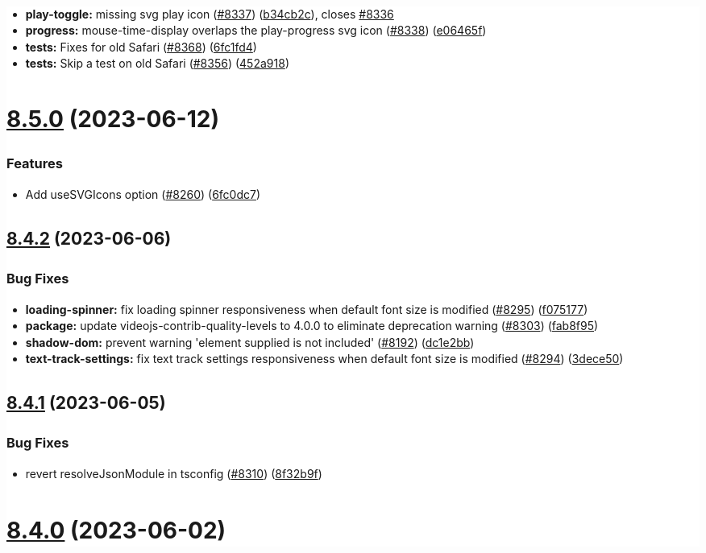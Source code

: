 * **play-toggle:** missing svg play icon ([#8337](https://github.com/videojs/video.js/issues/8337)) ([b34cb2c](https://github.com/videojs/video.js/commit/b34cb2c)), closes [#8336](https://github.com/videojs/video.js/issues/8336)
* **progress:** mouse-time-display overlaps the play-progress svg icon ([#8338](https://github.com/videojs/video.js/issues/8338)) ([e06465f](https://github.com/videojs/video.js/commit/e06465f))
* **tests:** Fixes for old Safari ([#8368](https://github.com/videojs/video.js/issues/8368)) ([6fc1fd4](https://github.com/videojs/video.js/commit/6fc1fd4))
* **tests:** Skip a test on old Safari ([#8356](https://github.com/videojs/video.js/issues/8356)) ([452a918](https://github.com/videojs/video.js/commit/452a918))

<a name="8.5.0"></a>
# [8.5.0](https://github.com/videojs/video.js/compare/v8.4.2...v8.5.0) (2023-06-12)

### Features

* Add useSVGIcons option ([#8260](https://github.com/videojs/video.js/issues/8260)) ([6fc0dc7](https://github.com/videojs/video.js/commit/6fc0dc7))

<a name="8.4.2"></a>
## [8.4.2](https://github.com/videojs/video.js/compare/v8.4.1...v8.4.2) (2023-06-06)

### Bug Fixes

* **loading-spinner:** fix loading spinner responsiveness when default font size is modified ([#8295](https://github.com/videojs/video.js/issues/8295)) ([f075177](https://github.com/videojs/video.js/commit/f075177))
* **package:** update videojs-contrib-quality-levels to 4.0.0 to eliminate deprecation warning ([#8303](https://github.com/videojs/video.js/issues/8303)) ([fab8f95](https://github.com/videojs/video.js/commit/fab8f95))
* **shadow-dom:** prevent warning 'element supplied is not included' ([#8192](https://github.com/videojs/video.js/issues/8192)) ([dc1e2bb](https://github.com/videojs/video.js/commit/dc1e2bb))
* **text-track-settings:** fix text track settings responsiveness when default font size is modified ([#8294](https://github.com/videojs/video.js/issues/8294)) ([3dece50](https://github.com/videojs/video.js/commit/3dece50))

<a name="8.4.1"></a>
## [8.4.1](https://github.com/videojs/video.js/compare/v8.4.0...v8.4.1) (2023-06-05)

### Bug Fixes

* revert resolveJsonModule in tsconfig ([#8310](https://github.com/videojs/video.js/issues/8310)) ([8f32b9f](https://github.com/videojs/video.js/commit/8f32b9f))

<a name="8.4.0"></a>
# [8.4.0](https://github.com/videojs/video.js/compare/v8.3.0...v8.4.0) (2023-06-02)
